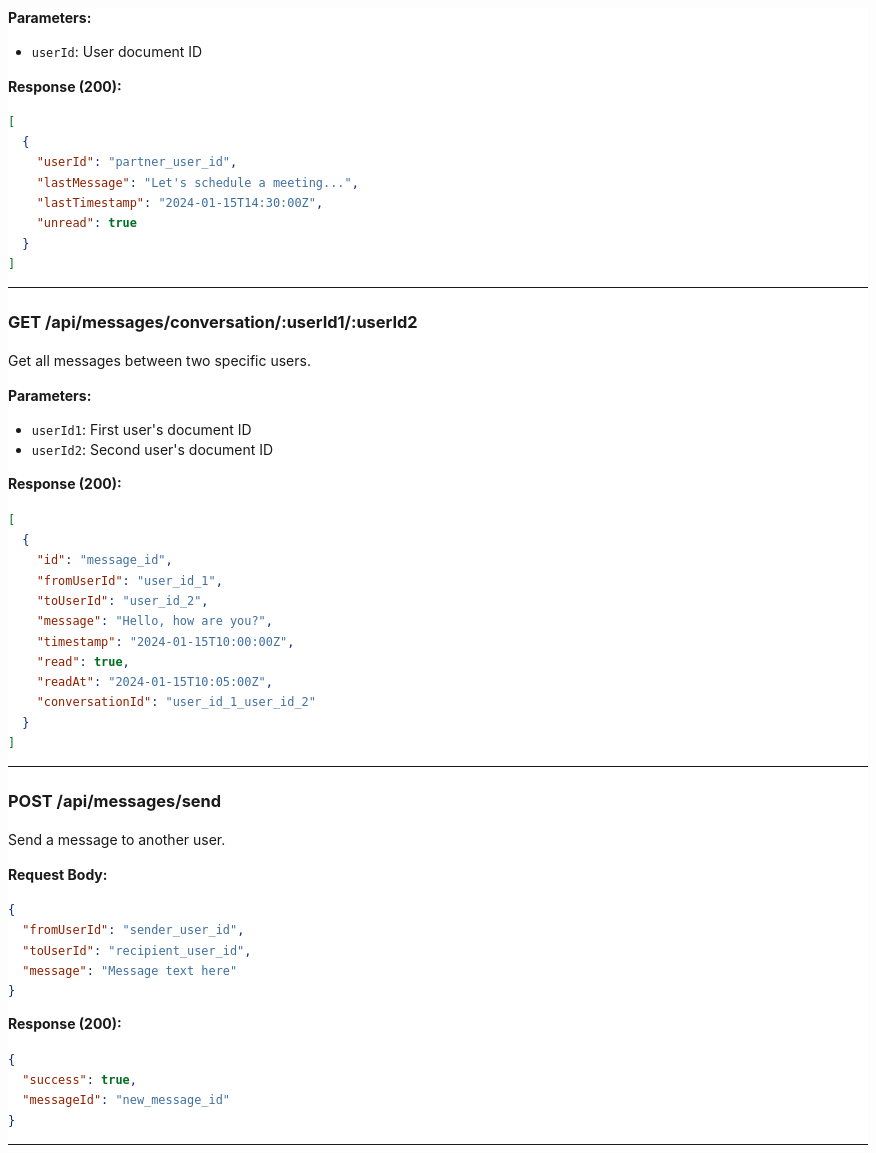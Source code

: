 **Parameters:**
- `userId`: User document ID

**Response (200):**
```json
[
  {
    "userId": "partner_user_id",
    "lastMessage": "Let's schedule a meeting...",
    "lastTimestamp": "2024-01-15T14:30:00Z",
    "unread": true
  }
]
```

---

### GET /api/messages/conversation/:userId1/:userId2
Get all messages between two specific users.

**Parameters:**
- `userId1`: First user's document ID
- `userId2`: Second user's document ID

**Response (200):**
```json
[
  {
    "id": "message_id",
    "fromUserId": "user_id_1",
    "toUserId": "user_id_2",
    "message": "Hello, how are you?",
    "timestamp": "2024-01-15T10:00:00Z",
    "read": true,
    "readAt": "2024-01-15T10:05:00Z",
    "conversationId": "user_id_1_user_id_2"
  }
]
```

---

### POST /api/messages/send
Send a message to another user.

**Request Body:**
```json
{
  "fromUserId": "sender_user_id",
  "toUserId": "recipient_user_id",
  "message": "Message text here"
}
```

**Response (200):**
```json
{
  "success": true,
  "messageId": "new_message_id"
}
```

---